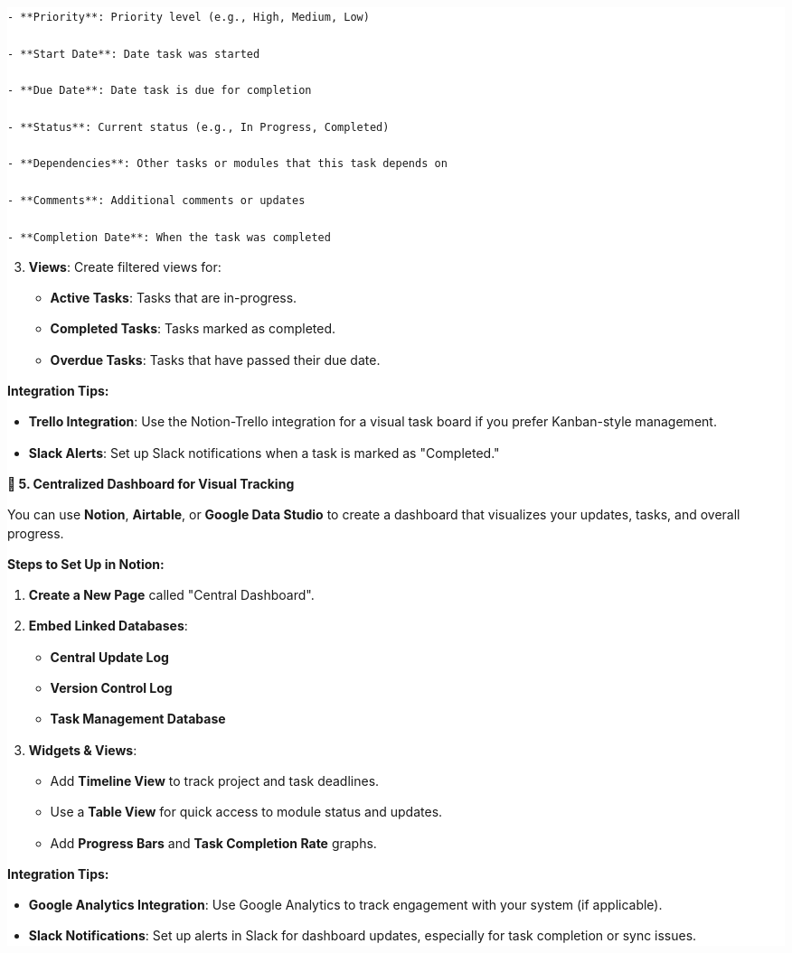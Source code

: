     - **Priority**: Priority level (e.g., High, Medium, Low)

    - **Start Date**: Date task was started

    - **Due Date**: Date task is due for completion

    - **Status**: Current status (e.g., In Progress, Completed)

    - **Dependencies**: Other tasks or modules that this task depends on

    - **Comments**: Additional comments or updates

    - **Completion Date**: When the task was completed

3.  **Views**: Create filtered views for:

    - **Active Tasks**: Tasks that are in-progress.

    - **Completed Tasks**: Tasks marked as completed.

    - **Overdue Tasks**: Tasks that have passed their due date.

**Integration Tips:**

- **Trello Integration**: Use the Notion-Trello integration for a visual
  task board if you prefer Kanban-style management.

- **Slack Alerts**: Set up Slack notifications when a task is marked as
  \"Completed.\"

**🚀 5. Centralized Dashboard for Visual Tracking**

You can use **Notion**, **Airtable**, or **Google Data Studio** to
create a dashboard that visualizes your updates, tasks, and overall
progress.

**Steps to Set Up in Notion:**

1.  **Create a New Page** called "Central Dashboard".

2.  **Embed Linked Databases**:

    - **Central Update Log**

    - **Version Control Log**

    - **Task Management Database**

3.  **Widgets & Views**:

    - Add **Timeline View** to track project and task deadlines.

    - Use a **Table View** for quick access to module status and
      updates.

    - Add **Progress Bars** and **Task Completion Rate** graphs.

**Integration Tips:**

- **Google Analytics Integration**: Use Google Analytics to track
  engagement with your system (if applicable).

- **Slack Notifications**: Set up alerts in Slack for dashboard updates,
  especially for task completion or sync issues.
